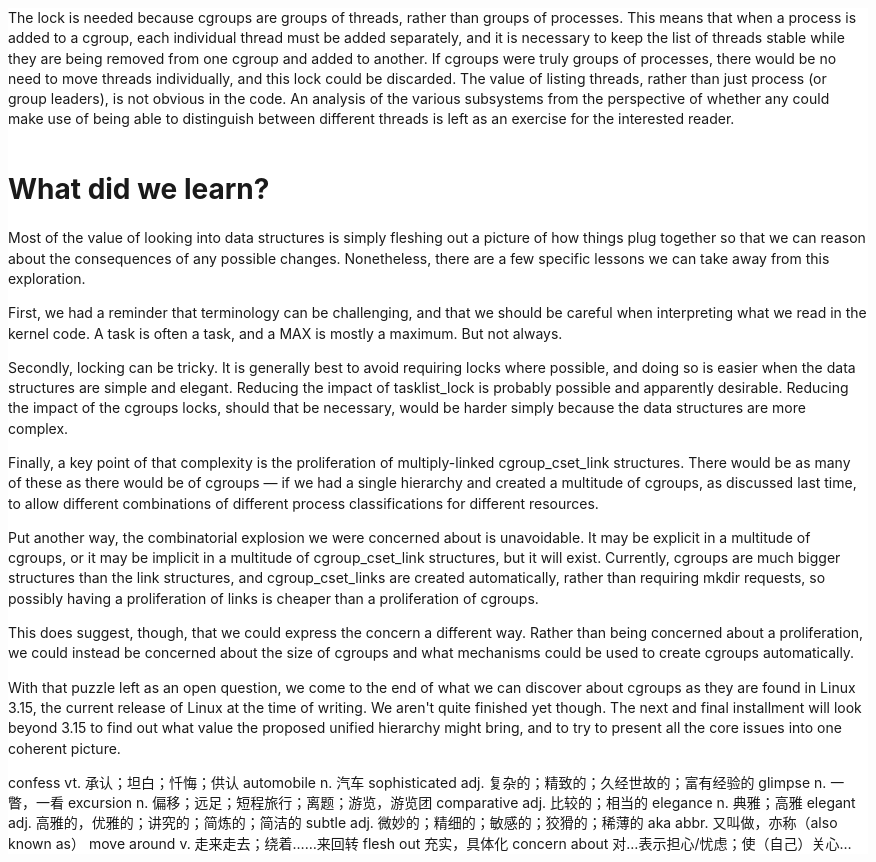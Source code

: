 The lock is needed because cgroups are groups of threads, rather than groups of processes. This means that when a process is added to a cgroup, each individual thread must be added separately, and it is necessary to keep the list of threads stable while they are being removed from one cgroup and added to another. If cgroups were truly groups of processes, there would be no need to move threads individually, and this lock could be discarded. The value of listing threads, rather than just
process (or group leaders), is not obvious in the code. An analysis of the various subsystems from the perspective of whether any could make use of being able to distinguish between different threads is left as an exercise for the interested reader.

# What did we learn?
Most of the value of looking into data structures is simply fleshing out a picture of how things plug together so that we can reason about the consequences of any possible changes. Nonetheless, there are a few specific lessons we can take away from this exploration.

First, we had a reminder that terminology can be challenging, and that we should be careful when interpreting what we read in the kernel code. A task is often a task, and a MAX is mostly a maximum. But not always.

Secondly, locking can be tricky. It is generally best to avoid requiring locks where possible, and doing so is easier when the data structures are simple and elegant. Reducing the impact of tasklist_lock is probably possible and apparently desirable. Reducing the impact of the cgroups locks, should that be necessary, would be harder simply because the data structures are more complex.

Finally, a key point of that complexity is the proliferation of multiply-linked cgroup_cset_link structures. There would be as many of these as there would be of cgroups — if we had a single hierarchy and created a multitude of cgroups, as discussed last time, to allow different combinations of different process classifications for different resources.

Put another way, the combinatorial explosion we were concerned about is unavoidable. It may be explicit in a multitude of cgroups, or it may be implicit in a multitude of cgroup_cset_link structures, but it will exist. Currently, cgroups are much bigger structures than the link structures, and cgroup_cset_links are created automatically, rather than requiring mkdir requests, so possibly having a proliferation of links is cheaper than a proliferation of cgroups.

This does suggest, though, that we could express the concern a different way. Rather than being concerned about a proliferation, we could instead be concerned about the size of cgroups and what mechanisms could be used to create cgroups automatically.

With that puzzle left as an open question, we come to the end of what we can discover about cgroups as they are found in Linux 3.15, the current release of Linux at the time of writing. We aren't quite finished yet though. The next and final installment will look beyond 3.15 to find out what value the proposed unified hierarchy might bring, and to try to present all the core issues into one coherent picture.


confess vt. 承认；坦白；忏悔；供认
automobile n. 汽车
sophisticated adj. 复杂的；精致的；久经世故的；富有经验的
glimpse n. 一瞥，一看
excursion n. 偏移；远足；短程旅行；离题；游览，游览团
comparative adj. 比较的；相当的
elegance n. 典雅；高雅
elegant adj. 高雅的，优雅的；讲究的；简炼的；简洁的
subtle adj. 微妙的；精细的；敏感的；狡猾的；稀薄的
aka abbr. 又叫做，亦称（also known as）
move around v. 走来走去；绕着……来回转
flesh out 充实，具体化
concern about 对…表示担心/忧虑；使（自己）关心…
